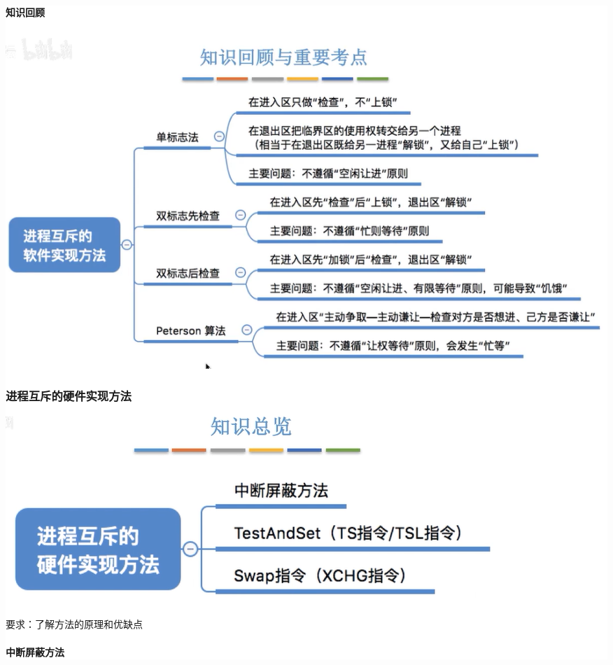 #### 知识回顾

![image-20200701150257253](pic/image-20200701150257253.png)

### 进程互斥的硬件实现方法

![image-20200701150343274](pic/image-20200701150343274.png)

要求：了解方法的原理和优缺点

#### 中断屏蔽方法
